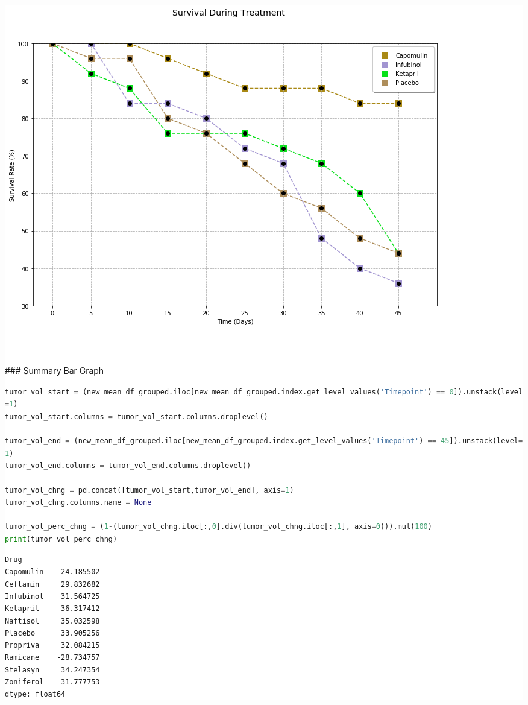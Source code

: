 
![png](output_26_0.png)


<br>
<br>
### Summary Bar Graph


```python
tumor_vol_start = (new_mean_df_grouped.iloc[new_mean_df_grouped.index.get_level_values('Timepoint') == 0]).unstack(level=1)
tumor_vol_start.columns = tumor_vol_start.columns.droplevel()

tumor_vol_end = (new_mean_df_grouped.iloc[new_mean_df_grouped.index.get_level_values('Timepoint') == 45]).unstack(level=1)
tumor_vol_end.columns = tumor_vol_end.columns.droplevel()

tumor_vol_chng = pd.concat([tumor_vol_start,tumor_vol_end], axis=1)
tumor_vol_chng.columns.name = None

tumor_vol_perc_chng = (1-(tumor_vol_chng.iloc[:,0].div(tumor_vol_chng.iloc[:,1], axis=0))).mul(100)
print(tumor_vol_perc_chng)
```

    Drug
    Capomulin   -24.185502
    Ceftamin     29.832682
    Infubinol    31.564725
    Ketapril     36.317412
    Naftisol     35.032598
    Placebo      33.905256
    Propriva     32.084215
    Ramicane    -28.734757
    Stelasyn     34.247354
    Zoniferol    31.777753
    dtype: float64
    